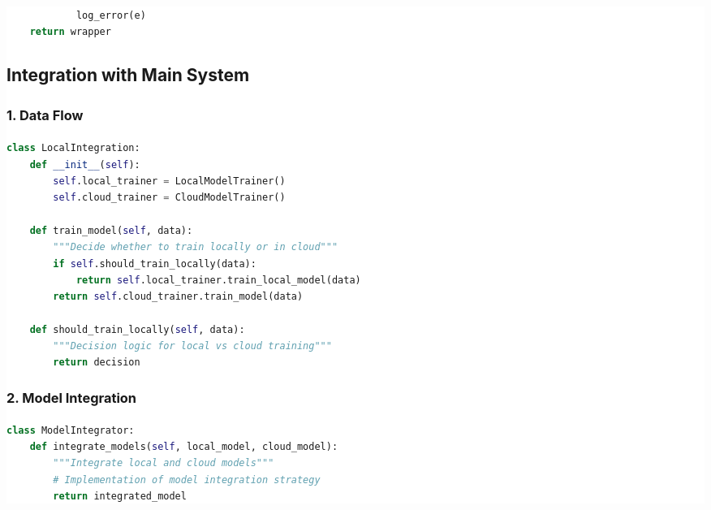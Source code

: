 ```python
            log_error(e)
    return wrapper
```

## Integration with Main System

### 1. Data Flow
```python
class LocalIntegration:
    def __init__(self):
        self.local_trainer = LocalModelTrainer()
        self.cloud_trainer = CloudModelTrainer()
        
    def train_model(self, data):
        """Decide whether to train locally or in cloud"""
        if self.should_train_locally(data):
            return self.local_trainer.train_local_model(data)
        return self.cloud_trainer.train_model(data)
        
    def should_train_locally(self, data):
        """Decision logic for local vs cloud training"""
        return decision
```

### 2. Model Integration
```python
class ModelIntegrator:
    def integrate_models(self, local_model, cloud_model):
        """Integrate local and cloud models"""
        # Implementation of model integration strategy
        return integrated_model
```
